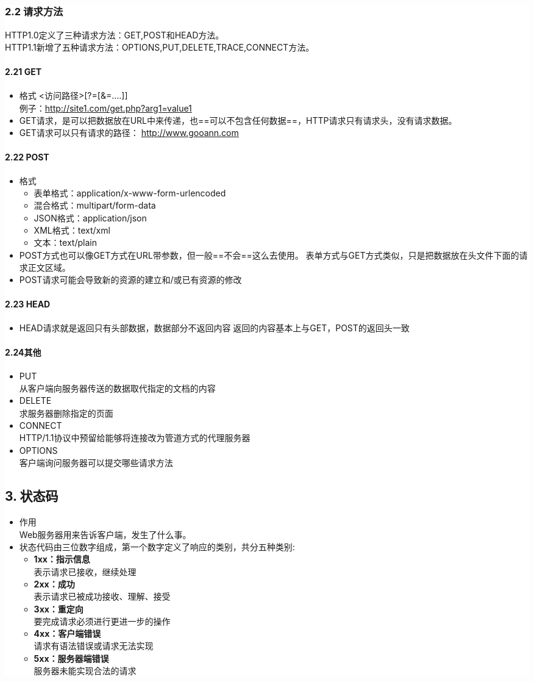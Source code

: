 ### 2.2 请求方法
HTTP1.0定义了三种请求方法：GET,POST和HEAD方法。  
HTTP1.1新增了五种请求方法：OPTIONS,PUT,DELETE,TRACE,CONNECT方法。
#### 2.21 GET
- 格式
<访问路径>[?<arg1>=<value1>[&<arg2>=<value2>....]]  
例子：http://site1.com/get.php?arg1=value1  
- GET请求，是可以把数据放在URL中来传递，也==可以不包含任何数据==，HTTP请求只有请求头，没有请求数据。  
- GET请求可以只有请求的路径：
  http://www.gooann.com
#### 2.22 POST
- 格式
  - 表单格式：application/x-www-form-urlencoded
  - 混合格式：multipart/form-data
  - JSON格式：application/json
  - XML格式：text/xml
  - 文本：text/plain
- POST方式也可以像GET方式在URL带参数，但一般==不会==这么去使用。
表单方式与GET方式类似，只是把数据放在头文件下面的请求正文区域。
- POST请求可能会导致新的资源的建立和/或已有资源的修改

#### 2.23 HEAD
- HEAD请求就是返回只有头部数据，数据部分不返回内容
返回的内容基本上与GET，POST的返回头一致
#### 2.24其他
- PUT  
从客户端向服务器传送的数据取代指定的文档的内容
- DELETE  
求服务器删除指定的页面
- CONNECT  
HTTP/1.1协议中预留给能够将连接改为管道方式的代理服务器
- OPTIONS  
客户端询问服务器可以提交哪些请求方法

## 3. 状态码
- 作用   
  Web服务器用来告诉客户端，发生了什么事。
- 状态代码由三位数字组成，第一个数字定义了响应的类别，共分五种类别:   
  - **1xx：指示信息**  
表示请求已接收，继续处理
  - **2xx：成功**  
表示请求已被成功接收、理解、接受
  - **3xx：重定向**  
要完成请求必须进行更进一步的操作
  - **4xx：客户端错误**  
请求有语法错误或请求无法实现
  - **5xx：服务器端错误**  
服务器未能实现合法的请求
